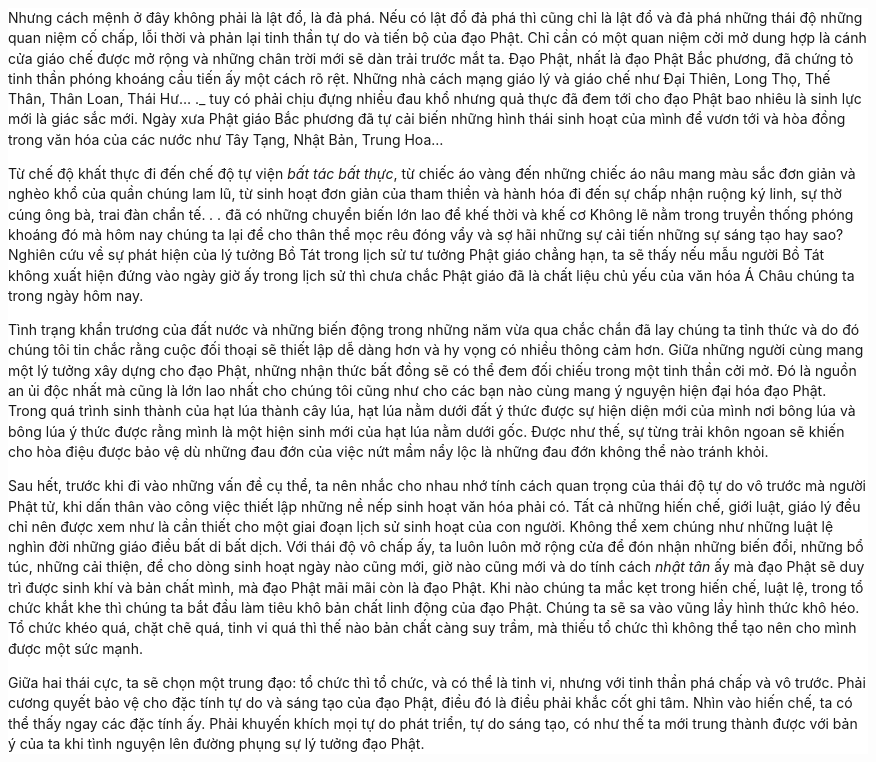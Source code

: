 Nhưng cách mệnh ở đây không phải là lật đổ, là đả phá. Nếu có lật đổ đả phá thì cũng chỉ là lật đổ và đả phá những thái độ những quan niệm cố chấp, lỗi thời và phản lại tinh thần tự do và tiến bộ của đạo Phật. Chỉ cần có một quan niệm cởi mở dung hợp là cánh cửa giáo chế được mở rộng và những chân trời mới sẽ dàn trải trước mắt ta. Đạo Phật, nhất là đạo Phật Bắc phương, đã chứng tỏ tinh thần phóng khoáng cầu tiến ấy một cách rõ rệt. Những nhà cách mạng giáo lý và giáo chế như Đại Thiên, Long Thọ, Thế Thân, Thân Loan, Thái Hư… ._ tuy có phải chịu đựng nhiều đau khổ nhưng quả thực đã đem tới cho đạo Phật bao nhiêu là sinh lực mới là giác sắc mới. Ngày xưa Phật giáo Bắc phương đã tự cải biến những hình thái sinh hoạt của mình để vươn tới và hòa đồng trong văn hóa của các nước như Tây Tạng, Nhật Bản, Trung Hoa…

Từ chế độ khất thực đi đến chế độ tự viện _bất tác bất thực_, từ chiếc áo vàng đến những chiếc áo nâu mang màu sắc đơn giản và nghèo khổ của quần chúng lam lũ, từ sinh hoạt đơn giản của tham thiền và hành hóa đi đến sự chấp nhận ruộng ký linh, sự thờ cúng ông bà, trai đàn chẩn tế. _. ._ đã có những chuyển biến lớn lao để khế thời và khế cơ Không lẽ nằm trong truyền thống phóng khoáng đó mà hôm nay chúng ta lại để cho thân thể mọc rêu đóng vẩy và sợ hãi những sự cải tiến những sự sáng tạo hay sao? Nghiên cứu về sự phát hiện của lý tưởng Bồ Tát trong lịch sử tư tưởng Phật giáo chẳng hạn, ta sẽ thấy nếu mẫu người Bồ Tát không xuất hiện đứng vào ngày giờ ấy trong lịch sử thì chưa chắc Phật giáo đã là chất liệu chủ yếu của văn hóa Á Châu chúng ta trong ngày hôm nay.

Tình trạng khẩn trương của đất nước và những biến động trong những năm vừa qua chắc chắn đã lay chúng ta tỉnh thức và do đó chúng tôi tin chắc rằng cuộc đối thoại sẽ thiết lập dễ dàng hơn và hy vọng có nhiều thông cảm hơn. Giữa những người cùng mang một lý tưởng xây dựng cho đạo Phật, những nhận thức bất đồng sẽ có thể đem đối chiếu trong một tinh thần cởi mở. Đó là nguồn an ủi độc nhất mà cũng là lớn lao nhất cho chúng tôi cũng như cho các bạn nào cùng mang ý nguyện hiện đại hóa đạo Phật. Trong quá trình sinh thành của hạt lúa thành cây lúa, hạt lúa nằm dưới đất ý thức được sự hiện diện mới của mình nơi bông lúa và bông lúa ý thức được rằng mình là một hiện sinh mới của hạt lúa nằm dưới gốc. Được như thế, sự từng trải khôn ngoan sẽ khiến cho hòa điệu được bảo vệ dù những đau đớn của việc nứt mầm nẩy lộc là những đau đớn không thể nào tránh khỏi.

Sau hết, trước khi đi vào những vấn đề cụ thể, ta nên nhắc cho nhau nhớ tính cách quan trọng của thái độ tự do vô trước mà người Phật tử, khi dấn thân vào công việc thiết lập những nề nếp sinh hoạt văn hóa phải có. Tất cả những hiến chế, giới luật, giáo lý đều chỉ nên được xem như là cần thiết cho một giai đoạn lịch sử sinh hoạt của con người. Không thể xem chúng như những luật lệ nghìn đời những giáo điều bất di bất dịch. Với thái độ vô chấp ấy, ta luôn luôn mở rộng cửa để đón nhận những biến đổi, những bổ túc, những cải thiện, để cho dòng sinh hoạt ngày nào cũng mới, giờ nào cũng mới và do tính cách _nhật tân_ ấy mà đạo Phật sẽ duy trì được sinh khí và bản chất mình, mà đạo Phật mãi mãi còn là đạo Phật. Khi nào chúng ta mắc kẹt trong hiến chế, luật lệ, trong tổ chức khắt khe thì chúng ta bắt đầu làm tiêu khô bản chất linh động của đạo Phật. Chúng ta sẽ sa vào vũng lầy hình thức khô héo. Tổ chức khéo quá, chặt chẽ quá, tinh vi quá thì thế nào bản chất càng suy trầm, mà thiếu tổ chức thì không thể tạo nên cho mình được một sức mạnh.

Giữa hai thái cực, ta sẽ chọn một trung đạo: tổ chức thì tổ chức, và có thể là tinh vi, nhưng với tinh thần phá chấp và vô trước. Phải cương quyết bảo vệ cho đặc tính tự do và sáng tạo của đạo Phật, điều đó là điều phải khắc cốt ghi tâm. Nhìn vào hiến chế, ta có thể thấy ngay các đặc tính ấy. Phải khuyến khích mọi tự do phát triển, tự do sáng tạo, có như thế ta mới trung thành được với bản ý của ta khi tình nguyện lên đường phụng sự lý tưởng đạo Phật.